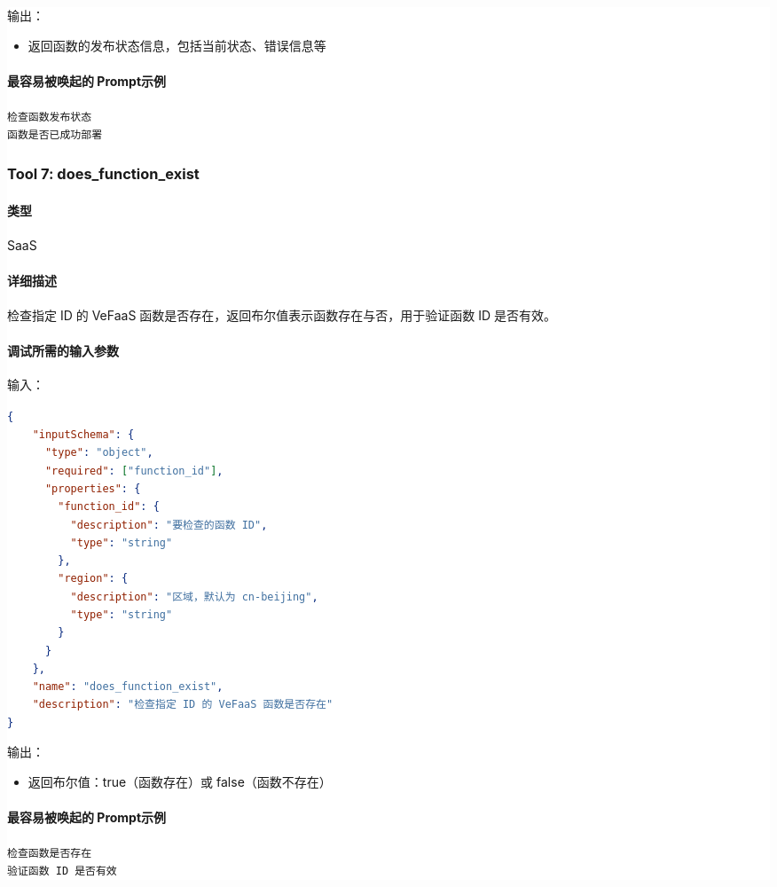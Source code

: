 输出：

- 返回函数的发布状态信息，包括当前状态、错误信息等

#### 最容易被唤起的 Prompt示例

```
检查函数发布状态
函数是否已成功部署
```

### Tool 7: does_function_exist

#### 类型

SaaS

#### 详细描述

检查指定 ID 的 VeFaaS 函数是否存在，返回布尔值表示函数存在与否，用于验证函数 ID 是否有效。

#### 调试所需的输入参数

输入：

```json
{
    "inputSchema": {
      "type": "object",
      "required": ["function_id"],
      "properties": {
        "function_id": {
          "description": "要检查的函数 ID",
          "type": "string"
        },
        "region": {
          "description": "区域，默认为 cn-beijing",
          "type": "string"
        }
      }
    },
    "name": "does_function_exist",
    "description": "检查指定 ID 的 VeFaaS 函数是否存在"
}
```

输出：

- 返回布尔值：true（函数存在）或 false（函数不存在）

#### 最容易被唤起的 Prompt示例

```
检查函数是否存在
验证函数 ID 是否有效
```
